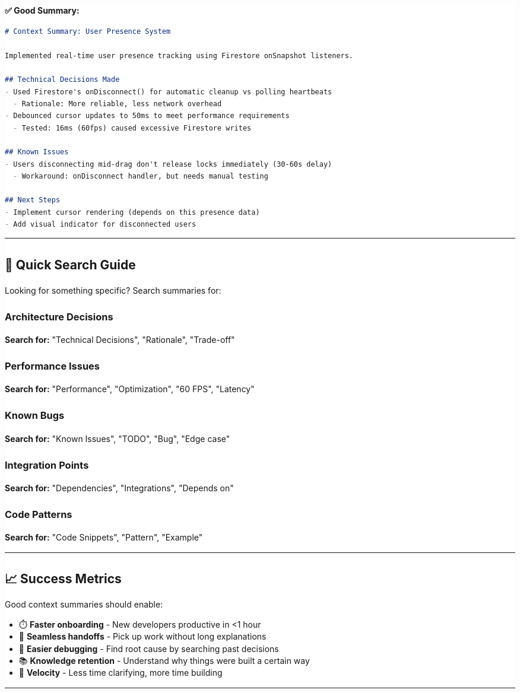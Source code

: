 **✅ Good Summary:**
```markdown
# Context Summary: User Presence System

Implemented real-time user presence tracking using Firestore onSnapshot listeners.

## Technical Decisions Made
- Used Firestore's onDisconnect() for automatic cleanup vs polling heartbeats
  - Rationale: More reliable, less network overhead
- Debounced cursor updates to 50ms to meet performance requirements
  - Tested: 16ms (60fps) caused excessive Firestore writes
  
## Known Issues
- Users disconnecting mid-drag don't release locks immediately (30-60s delay)
  - Workaround: onDisconnect handler, but needs manual testing
  
## Next Steps
- Implement cursor rendering (depends on this presence data)
- Add visual indicator for disconnected users
```

---

## 🔎 Quick Search Guide

Looking for something specific? Search summaries for:

### Architecture Decisions
**Search for:** "Technical Decisions", "Rationale", "Trade-off"

### Performance Issues
**Search for:** "Performance", "Optimization", "60 FPS", "Latency"

### Known Bugs
**Search for:** "Known Issues", "TODO", "Bug", "Edge case"

### Integration Points
**Search for:** "Dependencies", "Integrations", "Depends on"

### Code Patterns
**Search for:** "Code Snippets", "Pattern", "Example"

---

## 📈 Success Metrics

Good context summaries should enable:
- ⏱️ **Faster onboarding** - New developers productive in <1 hour
- 🔄 **Seamless handoffs** - Pick up work without long explanations
- 🐛 **Easier debugging** - Find root cause by searching past decisions
- 📚 **Knowledge retention** - Understand why things were built a certain way
- 🚀 **Velocity** - Less time clarifying, more time building

---
